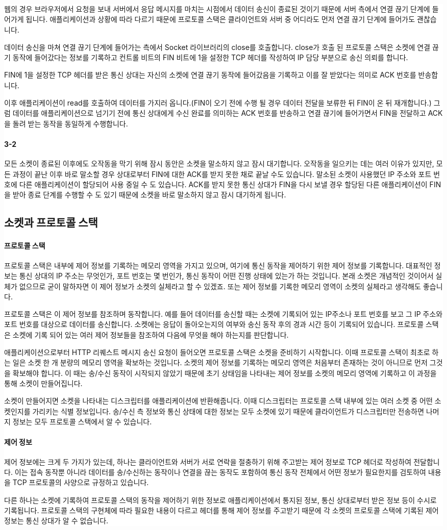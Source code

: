 웹의 경우 브라우저에서 요청을 보내 서버에서 응답 메시지를 마치는 시점에서 데이터 송신이 종료된 것이기 때문에 서버 측에서 연결 끊기 단계에 들어가게 됩니다.
애플리케이션과 상황에 따라 다르기 때문에 프로토콜 스택은 클라이언트와 서버 중 어디라도 먼저 연결 끊기 단계에 들어가도 괜찮습니다.

데이터 송신을 마쳐 연결 끊기 단계에 들어가는 측에서 Socket 라이브러리의 close를 호출합니다.
close가 호출 된 프로토콜 스택은 소켓에 연결 끊기 동작에 들어갔다는 정보를 기록하고 컨트롤 비트의 FIN 비트에 1을 설정한 TCP 헤더를 작성하여 IP 담당 부분으로 송신 의뢰를 합니다.

FIN에 1을 설정한 TCP 헤더를 받은 통신 상대는 자신의 소켓에 연결 끊기 동작에 들어갔음을 기록하고 이를 잘 받았다는 의미로 ACK 번호를 반송합니다.

이후 애플리케이션이 read를 호출하여 데이터를 가지러 옵니다.(FIN이 오기 전에 수행 될 경우 데이터 전달을 보류한 뒤 FIN이 온 뒤 재개합니다.)
그럼 데이터를 애플리케이션으로 넘기기 전에 통신 상대에게 수신 완료를 의미하는 ACK 번호를 반송하고 연결 끊기에 들어가면서 FIN을 전달하고 ACK을 돌려 받는 동작을 동일하게 수행합니다.

#### 3-2
모든 소켓이 종료된 이후에도 오작동을 막기 위해 잠시 동안은 소켓을 말소하지 않고 잠시 대기합니다.
오작동을 일으키는 데는 여러 이유가 있지만, 모든 과정이 끝난 이후 바로 말소할 경우 상대로부터 FIN에 대한 ACK를 받지 못한 채로 끝날 수도 있습니다.
말소된 소켓이 사용했던 IP 주소와 포트 번호에 다른 애플리케이션이 할당되어 사용 중일 수 도 있습니다.
ACK를 받지 못한 통신 상대가 FIN을 다시 보낼 경우 할당된 다른 애플리케이션이 FIN을 받아 종료 단계를 수행할 수 도 있기 때문에 소켓을 바로 말소하지 않고 잠시 대기하게 됩니다.




## 소켓과 프로토콜 스택
#### 프로토콜 스택
프로토콜 스택은 내부에 제어 정보를 기록하는 메모리 영역을 가지고 있으며, 여기에 통신 동작을 제어하기 위한 제어 정보를 기록합니다.
대표적인 정보는 통신 상대의 IP 주소는 무엇인가, 포트 번호는 몇 번인가, 통신 동작이 어떤 진행 상태에 있는가 하는 것입니다.
본래 소켓은 개념적인 것이어서 실체가 없으므로 굳이 말하자면 이 제어 정보가 소켓의 실체라고 할 수 있겠죠.
또는 제어 정보를 기록한 메모리 영역이 소켓의 실체라고 생각해도 좋습니다.

프로토콜 스택은 이 제어 정보를 참조하며 동작합니다. 
예를 들어 데이터를 송신할 때는 소켓에 기록되어 있는 IP주소나 포트 번호를 보고 그 IP 주소와 포트 번호를 대상으로 데이터를 송신합니다.
소켓에는 응답이 돌아오는지의 여부와 송신 동작 후의 경과 시간 등이 기록되어 있습니다. 
프로토콜 스택은 소켓에 기록 되어 있는 여러 제어 정보들을 참조하여 다음에 무엇을 해야 하는지를 판단합니다.

애플리케이션으로부터 HTTP 리퀘스트 메시지 송신 요청이 들어오면 프로토콜 스택은 소켓을 준비하기 시작합니다.
이때 프로토콜 스택이 최초로 하는 일은 소켓 한 개 분량의 메모리 영역을 확보하는 것입니다.
소켓의 제어 정보를 기록하는 메모리 영역은 처음부터 존재하는 것이 아니므로 먼저 그것을 확보해야 합니다.
이 때는 송/수신 동작이 시작되지 않았기 때문에 초기 상태임을 나타내는 제어 정보를 소켓의 메모리 영역에 기록하고 이 과정을 통해 소켓이 만들어집니다.

소켓이 만들어지면 소켓을 나타내는 디스크립터를 애플리케이션에 반환해줍니다.
이때 디스크립터는 프로토콜 스택 내부에 있는 여러 소켓 중 어떤 소켓인지를 가리키는 식별 정보입니다.
송/수신 측 정보와 통신 상태에 대한 정보는 모두 소켓에 있기 때문에 클라이언트가 디스크립터만 전송하면 나머지 정보는 모두 프로토콜 스택에서 알 수 있습니다.



#### 제어 정보
제어 정보에는 크게 두 가지가 있는데, 하나는 클라이언트와 서버가 서로 연락을 절충하기 위해 주고받는 제어 정보로 TCP 헤더로 작성하여 전달합니다.
이는 접속 동작뿐 아니라 데이터를 송/수신하는 동작이나 연결을 끊는 동작도 포함하여 통신 동작 전체에서 어떤 정보가 필요한지를 검토하여 내용을 TCP 프로토콜의 사양으로 규정하고 있습니다.

다른 하나는 소켓에 기록하여 프로토콜 스택의 동작을 제어하기 위한 정보로 애플리케이션에서 통지된 정보, 통신 상대로부터 받은 정보 등이 수시로 기록됩니다. 
프로토콜 스택의 구현체에 따라 필요한 내용이 다르고 헤더를 통해 제어 정보를 주고받기 때문에 각 소켓의 프로토콜 스택에 기록된 제어 정보는 통신 상대가 알 수 없습니다. 